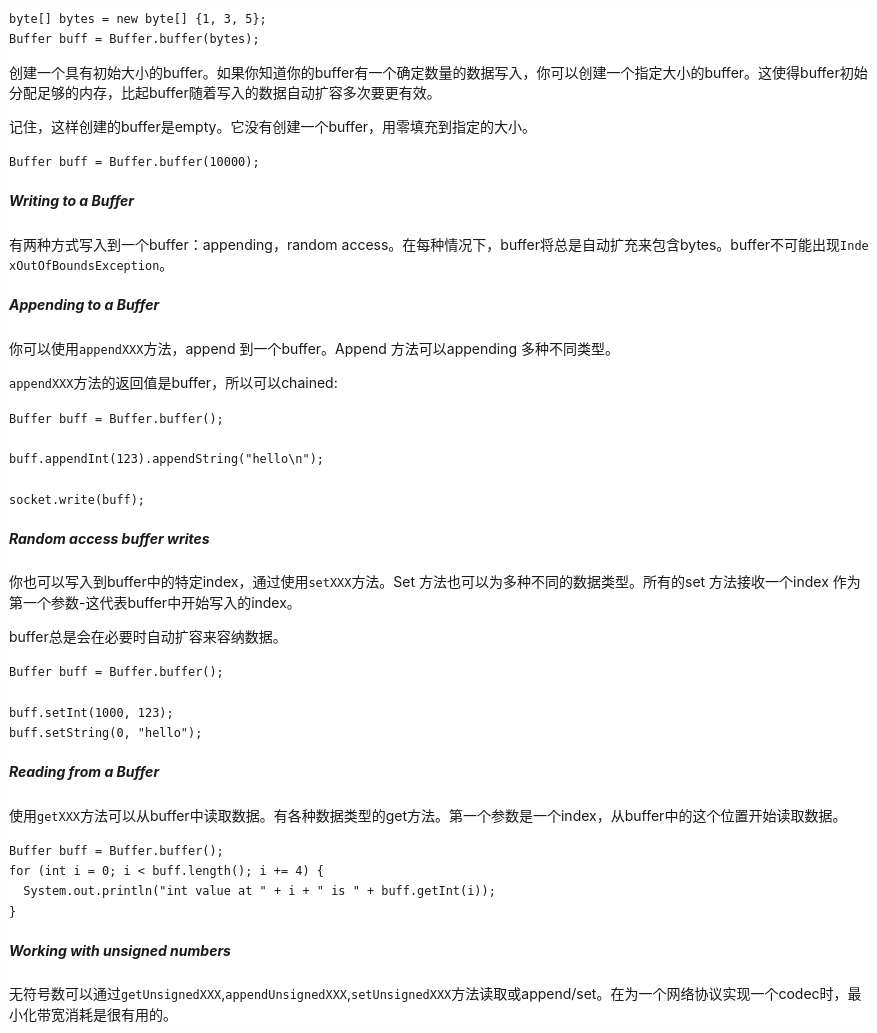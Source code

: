 ````
byte[] bytes = new byte[] {1, 3, 5};
Buffer buff = Buffer.buffer(bytes);
````

创建一个具有初始大小的buffer。如果你知道你的buffer有一个确定数量的数据写入，你可以创建一个指定大小的buffer。这使得buffer初始分配足够的内存，比起buffer随着写入的数据自动扩容多次要更有效。

记住，这样创建的buffer是empty。它没有创建一个buffer，用零填充到指定的大小。

````
Buffer buff = Buffer.buffer(10000);
````

##### Writing to a Buffer
有两种方式写入到一个buffer：appending，random access。在每种情况下，buffer将总是自动扩充来包含bytes。buffer不可能出现`IndexOutOfBoundsException`。

##### Appending to a Buffer
你可以使用`appendXXX`方法，append 到一个buffer。Append 方法可以appending 多种不同类型。

`appendXXX`方法的返回值是buffer，所以可以chained:

````
Buffer buff = Buffer.buffer();

buff.appendInt(123).appendString("hello\n");

socket.write(buff);
````

##### Random access buffer writes
你也可以写入到buffer中的特定index，通过使用`setXXX`方法。Set 方法也可以为多种不同的数据类型。所有的set 方法接收一个index 作为第一个参数-这代表buffer中开始写入的index。

buffer总是会在必要时自动扩容来容纳数据。

````
Buffer buff = Buffer.buffer();

buff.setInt(1000, 123);
buff.setString(0, "hello");
````

##### Reading from a Buffer
使用`getXXX`方法可以从buffer中读取数据。有各种数据类型的get方法。第一个参数是一个index，从buffer中的这个位置开始读取数据。

````
Buffer buff = Buffer.buffer();
for (int i = 0; i < buff.length(); i += 4) {
  System.out.println("int value at " + i + " is " + buff.getInt(i));
}
````

##### Working with unsigned numbers
无符号数可以通过`getUnsignedXXX`,`appendUnsignedXXX`,`setUnsignedXXX`方法读取或append/set。在为一个网络协议实现一个codec时，最小化带宽消耗是很有用的。
